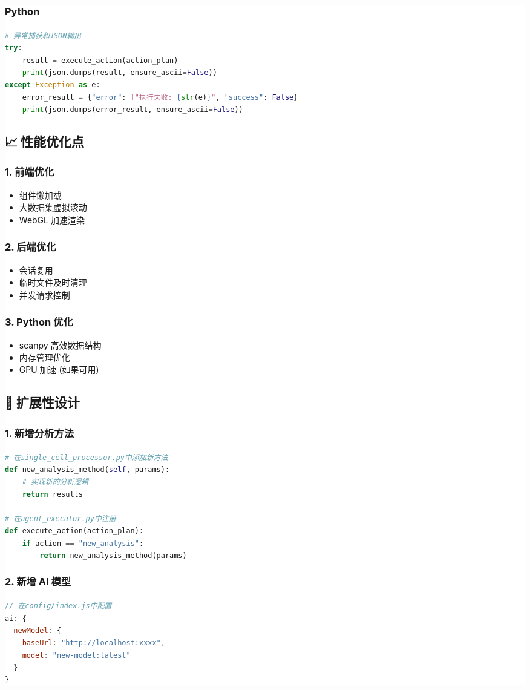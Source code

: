 ### Python

```python
# 异常捕获和JSON输出
try:
    result = execute_action(action_plan)
    print(json.dumps(result, ensure_ascii=False))
except Exception as e:
    error_result = {"error": f"执行失败: {str(e)}", "success": False}
    print(json.dumps(error_result, ensure_ascii=False))
```

## 📈 性能优化点

### 1. 前端优化

- 组件懒加载
- 大数据集虚拟滚动
- WebGL 加速渲染

### 2. 后端优化

- 会话复用
- 临时文件及时清理
- 并发请求控制

### 3. Python 优化

- scanpy 高效数据结构
- 内存管理优化
- GPU 加速 (如果可用)

## 🔮 扩展性设计

### 1. 新增分析方法

```python
# 在single_cell_processor.py中添加新方法
def new_analysis_method(self, params):
    # 实现新的分析逻辑
    return results

# 在agent_executor.py中注册
def execute_action(action_plan):
    if action == "new_analysis":
        return new_analysis_method(params)
```

### 2. 新增 AI 模型

```javascript
// 在config/index.js中配置
ai: {
  newModel: {
    baseUrl: "http://localhost:xxxx",
    model: "new-model:latest"
  }
}
```
